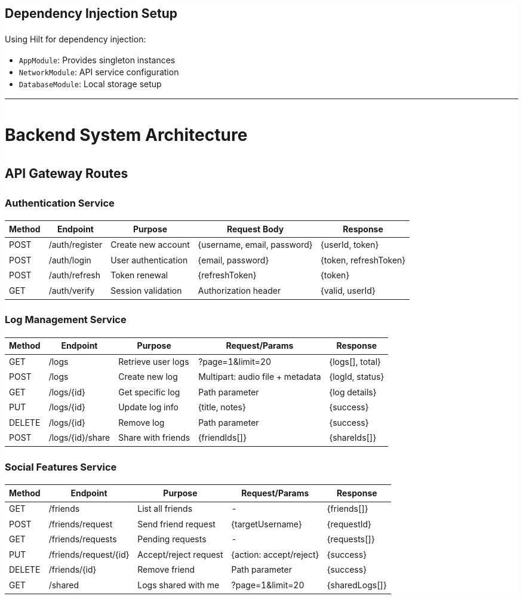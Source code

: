 ## Dependency Injection Setup

Using Hilt for dependency injection:
- `AppModule`: Provides singleton instances
- `NetworkModule`: API service configuration
- `DatabaseModule`: Local storage setup

---

# Backend System Architecture

## API Gateway Routes

### Authentication Service
| Method | Endpoint | Purpose | Request Body | Response |
|--------|----------|---------|--------------|----------|
| POST | /auth/register | Create new account | {username, email, password} | {userId, token} |
| POST | /auth/login | User authentication | {email, password} | {token, refreshToken} |
| POST | /auth/refresh | Token renewal | {refreshToken} | {token} |
| GET | /auth/verify | Session validation | Authorization header | {valid, userId} |

### Log Management Service
| Method | Endpoint | Purpose | Request/Params | Response |
|--------|----------|---------|----------------|----------|
| GET | /logs | Retrieve user logs | ?page=1&limit=20 | {logs[], total} |
| POST | /logs | Create new log | Multipart: audio file + metadata | {logId, status} |
| GET | /logs/{id} | Get specific log | Path parameter | {log details} |
| PUT | /logs/{id} | Update log info | {title, notes} | {success} |
| DELETE | /logs/{id} | Remove log | Path parameter | {success} |
| POST | /logs/{id}/share | Share with friends | {friendIds[]} | {shareIds[]} |

### Social Features Service
| Method | Endpoint | Purpose | Request/Params | Response |
|--------|----------|---------|----------------|----------|
| GET | /friends | List all friends | - | {friends[]} |
| POST | /friends/request | Send friend request | {targetUsername} | {requestId} |
| GET | /friends/requests | Pending requests | - | {requests[]} |
| PUT | /friends/request/{id} | Accept/reject request | {action: accept/reject} | {success} |
| DELETE | /friends/{id} | Remove friend | Path parameter | {success} |
| GET | /shared | Logs shared with me | ?page=1&limit=20 | {sharedLogs[]} |
